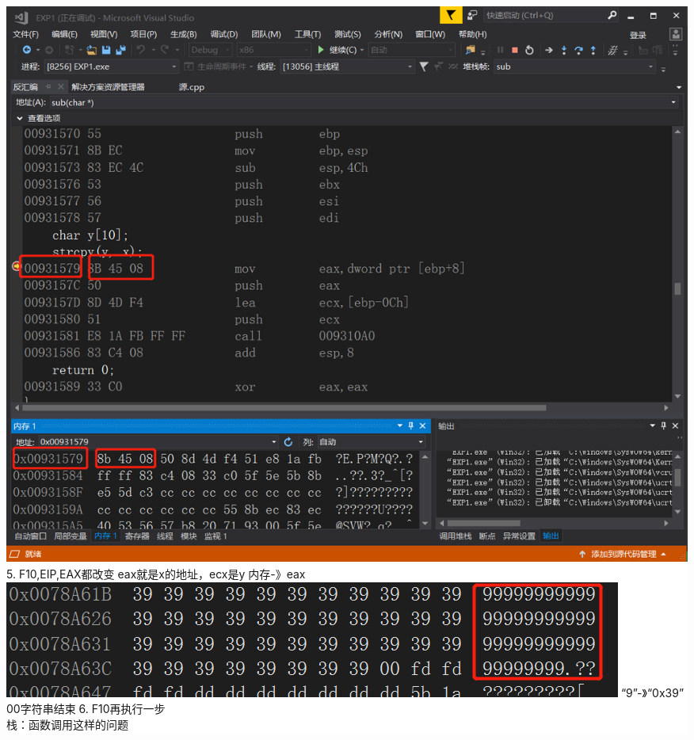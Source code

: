  ![](./img/6.png)
5. F10,EIP,EAX都改变
  eax就是x的地址，ecx是y
  内存-》eax
![](./img/7.png)   “9”-》“0x39”   00字符串结束
6. F10再执行一步   
栈：函数调用这样的问题